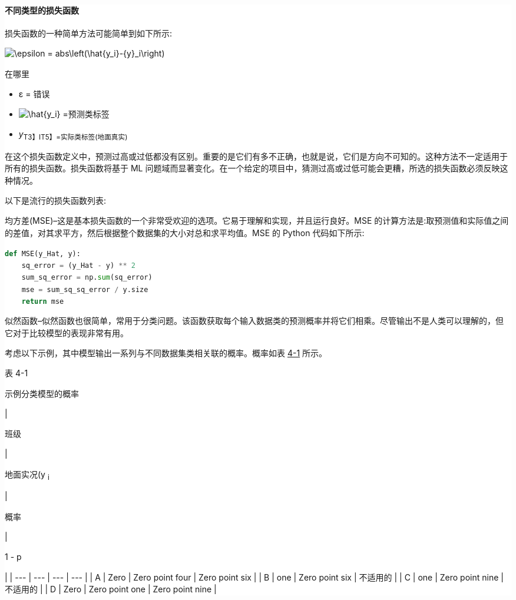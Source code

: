 #### 不同类型的损失函数

损失函数的一种简单方法可能简单到如下所示:

![$$ \epsilon = abs\left(\hat{y_i}-{y}_i\right) $$](../images/482214_1_En_4_Chapter/482214_1_En_4_Chapter_TeX_Equf.png)

在哪里

*   ε = 错误

*   ![$$ \hat{y_i} $$](../images/482214_1_En_4_Chapter/482214_1_En_4_Chapter_TeX_IEq1.png) =预测类标签

*   *y*<sub>T3】IT5】=实际类标签(地面真实)</sub>

在这个损失函数定义中，预测过高或过低都没有区别。重要的是它们有多不正确，也就是说，它们是方向不可知的。这种方法不一定适用于所有的损失函数。损失函数将基于 ML 问题域而显著变化。在一个给定的项目中，猜测过高或过低可能会更糟，所选的损失函数必须反映这种情况。

以下是流行的损失函数列表:

均方差(MSE)–这是基本损失函数的一个非常受欢迎的选项。它易于理解和实现，并且运行良好。MSE 的计算方法是:取预测值和实际值之间的差值，对其求平方，然后根据整个数据集的大小对总和求平均值。MSE 的 Python 代码如下所示:

```py
def MSE(y_Hat, y):
    sq_error = (y_Hat - y) ** 2
    sum_sq_error = np.sum(sq_error)
    mse = sum_sq_sq_error / y.size
    return mse

```

似然函数–似然函数也很简单，常用于分类问题。该函数获取每个输入数据类的预测概率并将它们相乘。尽管输出不是人类可以理解的，但它对于比较模型的表现非常有用。

考虑以下示例，其中模型输出一系列与不同数据集类相关联的概率。概率如表 [4-1](#Tab1) 所示。

表 4-1

示例分类模型的概率

<colgroup><col class="tcol1 align-left"> <col class="tcol2 align-left"> <col class="tcol3 align-left"> <col class="tcol4 align-left"></colgroup> 
| 

班级

 | 

地面实况(y <sub>i</sub>

 | 

概率

 | 

1 - p

 |
| --- | --- | --- | --- |
| A | Zero | Zero point four | Zero point six |
| B | one | Zero point six | 不适用的 |
| C | one | Zero point nine | 不适用的 |
| D | Zero | Zero point one | Zero point nine |
